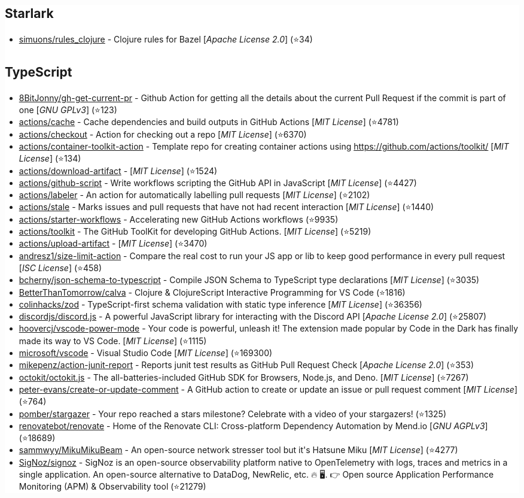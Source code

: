 ## Starlark

  - [simuons/rules_clojure](https://github.com/simuons/rules_clojure) - Clojure rules for Bazel \[*Apache License 2.0*\] (⭐️34)

## TypeScript

  - [8BitJonny/gh-get-current-pr](https://github.com/8BitJonny/gh-get-current-pr) - Github Action for getting all the details about the current Pull Request if the commit is part of one \[*GNU GPLv3*\] (⭐️123)
  - [actions/cache](https://github.com/actions/cache) - Cache dependencies and build outputs in GitHub Actions \[*MIT License*\] (⭐️4781)
  - [actions/checkout](https://github.com/actions/checkout) - Action for checking out a repo \[*MIT License*\] (⭐️6370)
  - [actions/container-toolkit-action](https://github.com/actions/container-toolkit-action) - Template repo for creating container actions using https://github.com/actions/toolkit/ \[*MIT License*\] (⭐️134)
  - [actions/download-artifact](https://github.com/actions/download-artifact) -  \[*MIT License*\] (⭐️1524)
  - [actions/github-script](https://github.com/actions/github-script) - Write workflows scripting the GitHub API in JavaScript \[*MIT License*\] (⭐️4427)
  - [actions/labeler](https://github.com/actions/labeler) - An action for automatically labelling pull requests \[*MIT License*\] (⭐️2102)
  - [actions/stale](https://github.com/actions/stale) - Marks issues and pull requests that have not had recent interaction \[*MIT License*\] (⭐️1440)
  - [actions/starter-workflows](https://github.com/actions/starter-workflows) - Accelerating new GitHub Actions workflows  (⭐️9935)
  - [actions/toolkit](https://github.com/actions/toolkit) - The GitHub ToolKit for developing GitHub Actions. \[*MIT License*\] (⭐️5219)
  - [actions/upload-artifact](https://github.com/actions/upload-artifact) -  \[*MIT License*\] (⭐️3470)
  - [andresz1/size-limit-action](https://github.com/andresz1/size-limit-action) - Compare the real cost to run your JS app or lib to keep good performance in every pull request \[*ISC License*\] (⭐️458)
  - [bcherny/json-schema-to-typescript](https://github.com/bcherny/json-schema-to-typescript) - Compile JSON Schema to TypeScript type declarations \[*MIT License*\] (⭐️3035)
  - [BetterThanTomorrow/calva](https://github.com/BetterThanTomorrow/calva) - Clojure & ClojureScript Interactive Programming for VS Code (⭐️1816)
  - [colinhacks/zod](https://github.com/colinhacks/zod) - TypeScript-first schema validation with static type inference \[*MIT License*\] (⭐️36356)
  - [discordjs/discord.js](https://github.com/discordjs/discord.js) - A powerful JavaScript library for interacting with the Discord API \[*Apache License 2.0*\] (⭐️25807)
  - [hoovercj/vscode-power-mode](https://github.com/hoovercj/vscode-power-mode) - Your code is powerful, unleash it! The extension made popular by Code in the Dark has finally made its way to VS Code. \[*MIT License*\] (⭐️1115)
  - [microsoft/vscode](https://github.com/microsoft/vscode) - Visual Studio Code \[*MIT License*\] (⭐️169300)
  - [mikepenz/action-junit-report](https://github.com/mikepenz/action-junit-report) - Reports junit test results as GitHub Pull Request Check \[*Apache License 2.0*\] (⭐️353)
  - [octokit/octokit.js](https://github.com/octokit/octokit.js) - The all-batteries-included GitHub SDK for Browsers, Node.js, and Deno. \[*MIT License*\] (⭐️7267)
  - [peter-evans/create-or-update-comment](https://github.com/peter-evans/create-or-update-comment) - A GitHub action to create or update an issue or pull request comment \[*MIT License*\] (⭐️764)
  - [pomber/stargazer](https://github.com/pomber/stargazer) - Your repo reached a stars milestone? Celebrate with a video of your stargazers! (⭐️1325)
  - [renovatebot/renovate](https://github.com/renovatebot/renovate) - Home of the Renovate CLI: Cross-platform Dependency Automation by Mend.io \[*GNU AGPLv3*\] (⭐️18689)
  - [sammwyy/MikuMikuBeam](https://github.com/sammwyy/MikuMikuBeam) - An open-source network stresser tool but it's Hatsune Miku \[*MIT License*\] (⭐️4277)
  - [SigNoz/signoz](https://github.com/SigNoz/signoz) - SigNoz is an open-source observability platform native to OpenTelemetry with logs, traces and metrics in a single application. An open-source alternative to DataDog, NewRelic, etc. 🔥 🖥.   👉  Open source Application Performance Monitoring (APM) & Observability tool (⭐️21279)